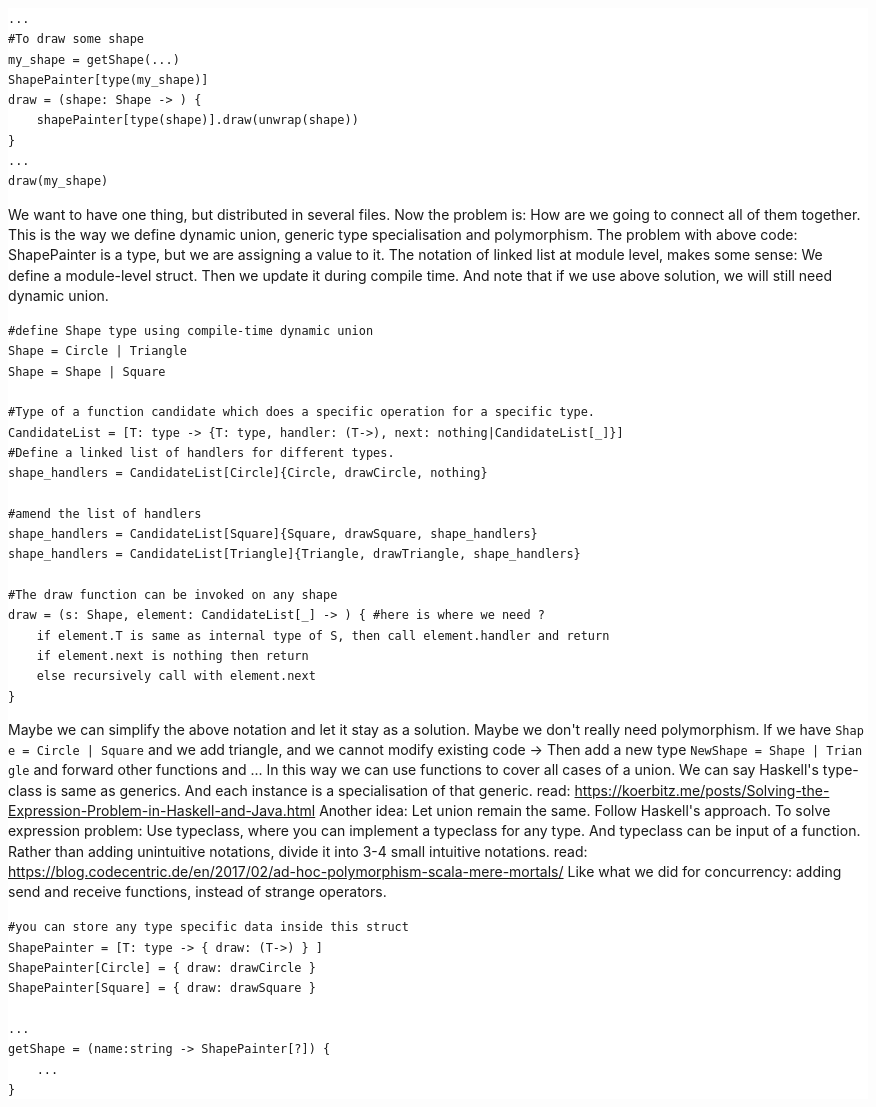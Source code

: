 ```
...
#To draw some shape
my_shape = getShape(...)
ShapePainter[type(my_shape)]
draw = (shape: Shape -> ) {
	shapePainter[type(shape)].draw(unwrap(shape))
}
...
draw(my_shape)
```
We want to have one thing, but distributed in several files. Now the problem is: How are we going to connect all of them together.
This is the way we define dynamic union, generic type specialisation and polymorphism.
The problem with above code: ShapePainter is a type, but we are assigning a value to it.
The notation of linked list at module level, makes some sense: We define a module-level struct. Then we update it during compile time.
And note that if we use above solution, we will still need dynamic union.
```
#define Shape type using compile-time dynamic union
Shape = Circle | Triangle
Shape = Shape | Square

#Type of a function candidate which does a specific operation for a specific type.
CandidateList = [T: type -> {T: type, handler: (T->), next: nothing|CandidateList[_]}]
#Define a linked list of handlers for different types.
shape_handlers = CandidateList[Circle]{Circle, drawCircle, nothing}

#amend the list of handlers
shape_handlers = CandidateList[Square]{Square, drawSquare, shape_handlers}
shape_handlers = CandidateList[Triangle]{Triangle, drawTriangle, shape_handlers}

#The draw function can be invoked on any shape
draw = (s: Shape, element: CandidateList[_] -> ) { #here is where we need ?
	if element.T is same as internal type of S, then call element.handler and return
	if element.next is nothing then return
	else recursively call with element.next
}
```
Maybe we can simplify the above notation and let it stay as a solution.
Maybe we don't really need polymorphism.
If we have `Shape = Circle | Square` and we add triangle, and we cannot modify existing code -> Then add a new type
`NewShape = Shape | Triangle` and forward other functions and ...
In this way we can use functions to cover all cases of a union.
We can say Haskell's type-class is same as generics.
And each instance is a specialisation of that generic.
read: https://koerbitz.me/posts/Solving-the-Expression-Problem-in-Haskell-and-Java.html
Another idea: Let union remain the same. Follow Haskell's approach.
To solve expression problem: Use typeclass, where you can implement a typeclass for any type.
And typeclass can be input of a function.
Rather than adding unintuitive notations, divide it into 3-4 small intuitive notations.
read: https://blog.codecentric.de/en/2017/02/ad-hoc-polymorphism-scala-mere-mortals/
Like what we did for concurrency: adding send and receive functions, instead of strange operators.
```
#you can store any type specific data inside this struct
ShapePainter = [T: type -> { draw: (T->) } ]
ShapePainter[Circle] = { draw: drawCircle }
ShapePainter[Square] = { draw: drawSquare }

...
getShape = (name:string -> ShapePainter[?]) {
	...
}

```